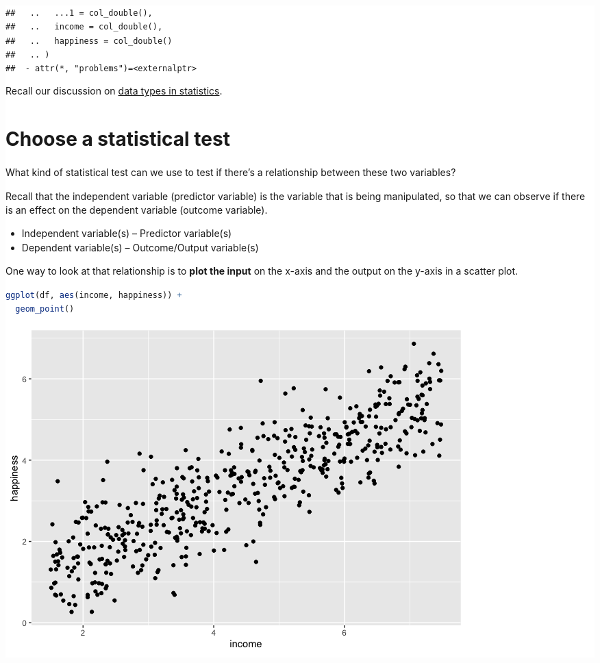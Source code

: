     ##   ..   ...1 = col_double(),
    ##   ..   income = col_double(),
    ##   ..   happiness = col_double()
    ##   .. )
    ##  - attr(*, "problems")=<externalptr>

Recall our discussion on [data types in
statistics](https://github.com/bambooforest/IntroDataScience/tree/main/2_data#data-types-in-statistics).

# Choose a statistical test

What kind of statistical test can we use to test if there’s a
relationship between these two variables?

Recall that the independent variable (predictor variable) is the
variable that is being manipulated, so that we can observe if there is
an effect on the dependent variable (outcome variable).

- Independent variable(s) – Predictor variable(s)
- Dependent variable(s) – Outcome/Output variable(s)

One way to look at that relationship is to **plot the input** on the
x-axis and the output on the y-axis in a scatter plot.

``` r
ggplot(df, aes(income, happiness)) +
  geom_point()
```

![](README_files/figure-gfm/unnamed-chunk-6-1.png)

